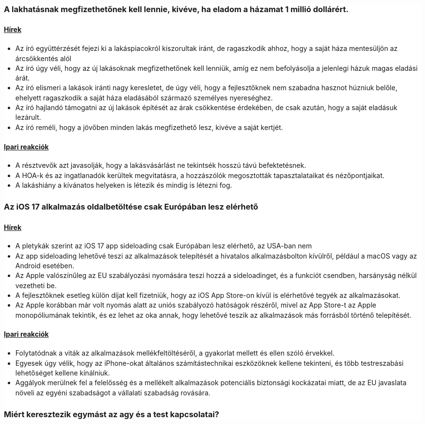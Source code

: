 ### A lakhatásnak megfizethetőnek kell lennie, kivéve, ha eladom a házamat 1 millió dollárért.

#### [Hírek](https://www.mcsweeneys.net/articles/housing-should-be-affordable-except-when-i-sell-my-house-for-a-million-dollars)

- Az író együttérzését fejezi ki a lakáspiacokról kiszorultak iránt, de ragaszkodik ahhoz, hogy a saját háza mentesüljön az árcsökkentés alól
- Az író úgy véli, hogy az új lakásoknak megfizethetőnek kell lenniük, amíg ez nem befolyásolja a jelenlegi házuk magas eladási árát.
- Az író elismeri a lakások iránti nagy keresletet, de úgy véli, hogy a fejlesztőknek nem szabadna hasznot húzniuk belőle, ehelyett ragaszkodik a saját háza eladásából származó személyes nyereséghez.
- Az író hajlandó támogatni az új lakások építését az árak csökkentése érdekében, de csak azután, hogy a saját eladásuk lezárult.
- Az író reméli, hogy a jövőben minden lakás megfizethető lesz, kivéve a saját kertjét.

#### [Ipari reakciók](http://news.ycombinator.com/item?id=35668357)

- A résztvevők azt javasolják, hogy a lakásvásárlást ne tekintsék hosszú távú befektetésnek.
- A HOA-k és az ingatlanadók kerültek megvitatásra, a hozzászólók megosztották tapasztalataikat és nézőpontjaikat.
- A lakáshiány a kívánatos helyeken is létezik és mindig is létezni fog.

### Az iOS 17 alkalmazás oldalbetöltése csak Európában lesz elérhető

#### [Hírek](https://www.techradar.com/news/ios-17-app-sideloading-might-only-be-available-in-europe)

- A pletykák szerint az iOS 17 app sideloading csak Európában lesz elérhető, az USA-ban nem
- Az app sideloading lehetővé teszi az alkalmazások telepítését a hivatalos alkalmazásbolton kívülről, például a macOS vagy az Android esetében.
- Az Apple valószínűleg az EU szabályozási nyomására teszi hozzá a sideloadinget, és a funkciót csendben, harsányság nélkül vezetheti be.
- A fejlesztőknek esetleg külön díjat kell fizetniük, hogy az iOS App Store-on kívül is elérhetővé tegyék az alkalmazásokat.
- Az Apple korábban már volt nyomás alatt az uniós szabályozó hatóságok részéről, mivel az App Store-t az Apple monopóliumának tekintik, és ez lehet az oka annak, hogy lehetővé teszik az alkalmazások más forrásból történő telepítését.

#### [Ipari reakciók](http://news.ycombinator.com/item?id=35671968)

- Folytatódnak a viták az alkalmazások mellékfeltöltéséről, a gyakorlat mellett és ellen szóló érvekkel.
- Egyesek úgy vélik, hogy az iPhone-okat általános számítástechnikai eszközöknek kellene tekinteni, és több testreszabási lehetőséget kellene kínálniuk.
- Aggályok merülnek fel a felelősség és a mellékelt alkalmazások potenciális biztonsági kockázatai miatt, de az EU javaslata növeli az egyéni szabadságot a vállalati szabadság rovására.

### Miért keresztezik egymást az agy és a test kapcsolatai?
